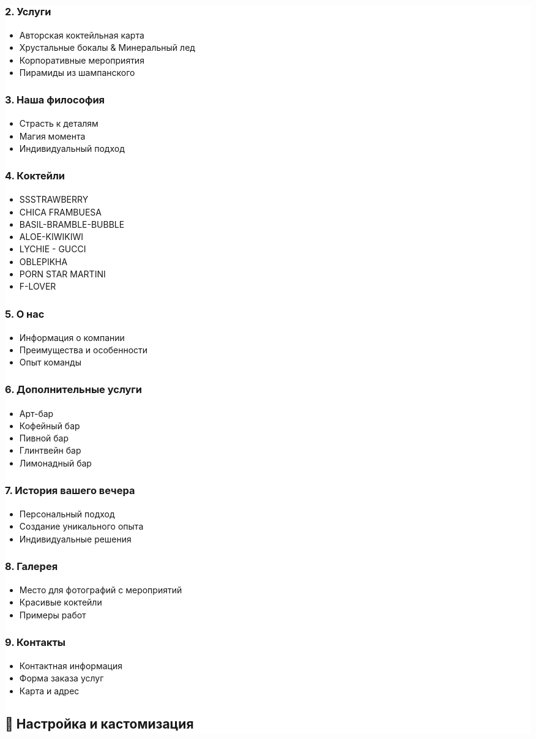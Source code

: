 ### 2. Услуги
- Авторская коктейльная карта
- Хрустальные бокалы & Минеральный лед
- Корпоративные мероприятия
- Пирамиды из шампанского

### 3. Наша философия
- Страсть к деталям
- Магия момента
- Индивидуальный подход

### 4. Коктейли
- SSSTRAWBERRY
- CHICA FRAMBUESA
- BASIL-BRAMBLE-BUBBLE
- ALOE-KIWIKIWI
- LYCHIE - GUCCI
- OBLEPIKHA
- PORN STAR MARTINI
- F-LOVER

### 5. О нас
- Информация о компании
- Преимущества и особенности
- Опыт команды

### 6. Дополнительные услуги
- Арт-бар
- Кофейный бар
- Пивной бар
- Глинтвейн бар
- Лимонадный бар

### 7. История вашего вечера
- Персональный подход
- Создание уникального опыта
- Индивидуальные решения

### 8. Галерея
- Место для фотографий с мероприятий
- Красивые коктейли
- Примеры работ

### 9. Контакты
- Контактная информация
- Форма заказа услуг
- Карта и адрес

## 🔧 Настройка и кастомизация
